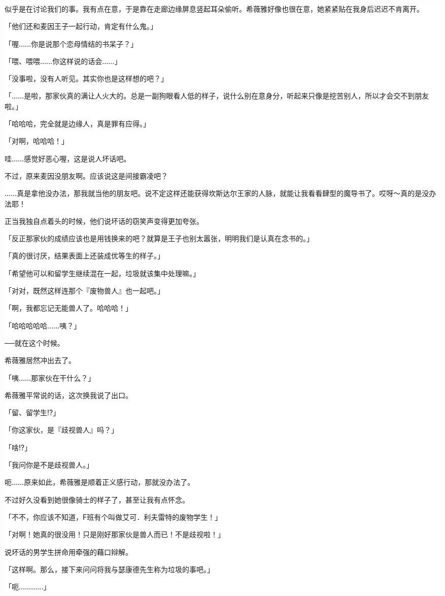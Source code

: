 似乎是在讨论我们的事。我有点在意，于是靠在走廊边缘屏息竖起耳朵偷听。希薇雅好像也很在意，她紧紧贴在我身后迟迟不肯离开。

「他们还和麦因王子一起行动，肯定有什么鬼。」

「喔……你是说那个恋母情结的书呆子？」

「喂、喂喂……你这样说的话会……」

「没事啦，没有人听见。其实你也是这样想的吧？」

「……是啦，那家伙真的满让人火大的。总是一副狗眼看人低的样子，说什么别在意身分，听起来只像是挖苦别人，所以才会交不到朋友啦。」

「哈哈哈，完全就是边缘人，真是罪有应得。」

「对啊，哈哈哈！」

哇……感觉好恶心喔，这是说人坏话吧。

不过，原来麦因没朋友啊。应该说这是间接霸凌吧？

……真是拿他没办法，那我就当他的朋友吧。说不定这样还能获得坎斯达尔王家的人脉，就能让我看看肆型的魔导书了。哎呀～真的是没办法耶！

正当我独自点着头的时候，他们说坏话的窃笑声变得更加夸张。

「反正那家伙的成绩应该也是用钱换来的吧？就算是王子也别太嚣张，明明我们是认真在念书的。」

「真的很讨厌，结果表面上还装成优等生的样子。」

「希望他可以和留学生继续混在一起，垃圾就该集中处理嘛。」

「对对，既然这样连那个『废物兽人』也一起吧。」

「啊，我都忘记无能兽人了。哈哈哈！」

「哈哈哈哈哈……咦？」

──就在这个时候。

希薇雅居然冲出去了。

「咦……那家伙在干什么？」

希薇雅平常说的话，这次换我说了出口。

「留、留学生!?」

「你这家伙，是『歧视兽人』吗？」

「啥!?」

「我问你是不是歧视兽人。」

呃……原来如此，希薇雅是顺着正义感行动，那就没办法了。

不过好久没看到她很像骑士的样子了，甚至让我有点怀念。

「不不，你应该不知道，F班有个叫做艾可．利夫雷特的废物学生！」

「对啊！她真的很没用！只是刚好那家伙是兽人而已！不是歧视啦！」

说坏话的男学生拼命用牵强的藉口辩解。

「这样啊。那么，接下来问问将我与瑟康德先生称为垃圾的事吧。」

「呃…………」
